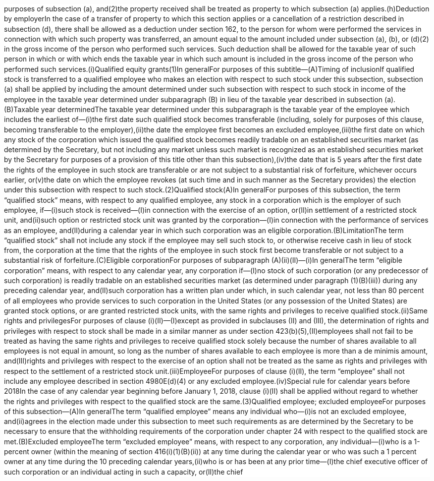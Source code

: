purposes of subsection (a), and(2)the property received shall be treated as property to which subsection (a) applies.(h)Deduction by employerIn the case of a transfer of property to which this section applies or a cancellation of a restriction described in subsection (d), there shall be allowed as a deduction under section 162, to the person for whom were performed the services in connection with which such property was transferred, an amount equal to the amount included under subsection (a), (b), or (d)(2) in the gross income of the person who performed such services. Such deduction shall be allowed for the taxable year of such person in which or with which ends the taxable year in which such amount is included in the gross income of the person who performed such services.(i)Qualified equity grants(1)In generalFor purposes of this subtitle—(A)Timing of inclusionIf qualified stock is transferred to a qualified employee who makes an election with respect to such stock under this subsection, subsection (a) shall be applied by including the amount determined under such subsection with respect to such stock in income of the employee in the taxable year determined under subparagraph (B) in lieu of the taxable year described in subsection (a).(B)Taxable year determinedThe taxable year determined under this subparagraph is the taxable year of the employee which includes the earliest of—(i)the first date such qualified stock becomes transferable (including, solely for purposes of this clause, becoming transferable to the employer),(ii)the date the employee first becomes an excluded employee,(iii)the first date on which any stock of the corporation which issued the qualified stock becomes readily tradable on an established securities market (as determined by the Secretary, but not including any market unless such market is recognized as an established securities market by the Secretary for purposes of a provision of this title other than this subsection),(iv)the date that is 5 years after the first date the rights of the employee in such stock are transferable or are not subject to a substantial risk of forfeiture, whichever occurs earlier, or(v)the date on which the employee revokes (at such time and in such manner as the Secretary provides) the election under this subsection with respect to such stock.(2)Qualified stock(A)In generalFor purposes of this subsection, the term “qualified stock” means, with respect to any qualified employee, any stock in a corporation which is the employer of such employee, if—(i)such stock is received—(I)in connection with the exercise of an option, or(II)in settlement of a restricted stock unit, and(ii)such option or restricted stock unit was granted by the corporation—(I)in connection with the performance of services as an employee, and(II)during a calendar year in which such corporation was an eligible corporation.(B)LimitationThe term “qualified stock” shall not include any stock if the employee may sell such stock to, or otherwise receive cash in lieu of stock from, the corporation at the time that the rights of the employee in such stock first become transferable or not subject to a substantial risk of forfeiture.(C)Eligible corporationFor purposes of subparagraph (A)(ii)(II)—(i)In generalThe term “eligible corporation” means, with respect to any calendar year, any corporation if—(I)no stock of such corporation (or any predecessor of such corporation) is readily tradable on an established securities market (as determined under paragraph (1)(B)(iii)) during any preceding calendar year, and(II)such corporation has a written plan under which, in such calendar year, not less than 80 percent of all employees who provide services to such corporation in the United States (or any possession of the United States) are granted stock options, or are granted restricted stock units, with the same rights and privileges to receive qualified stock.(ii)Same rights and privilegesFor purposes of clause (i)(II)—(I)except as provided in subclauses (II) and (III), the determination of rights and privileges with respect to stock shall be made in a similar manner as under section 423(b)(5),(II)employees shall not fail to be treated as having the same rights and privileges to receive qualified stock solely because the number of shares available to all employees is not equal in amount, so long as the number of shares available to each employee is more than a de minimis amount, and(III)rights and privileges with respect to the exercise of an option shall not be treated as the same as rights and privileges with respect to the settlement of a restricted stock unit.(iii)EmployeeFor purposes of clause (i)(II), the term “employee” shall not include any employee described in section 4980E(d)(4) or any excluded employee.(iv)Special rule for calendar years before 2018In the case of any calendar year beginning before January 1, 2018, clause (i)(II) shall be applied without regard to whether the rights and privileges with respect to the qualified stock are the same.(3)Qualified employee; excluded employeeFor purposes of this subsection—(A)In generalThe term “qualified employee” means any individual who—(i)is not an excluded employee, and(ii)agrees in the election made under this subsection to meet such requirements as are determined by the Secretary to be necessary to ensure that the withholding requirements of the corporation under chapter 24 with respect to the qualified stock are met.(B)Excluded employeeThe term “excluded employee” means, with respect to any corporation, any individual—(i)who is a 1-percent owner (within the meaning of section 416(i)(1)(B)(ii)) at any time during the calendar year or who was such a 1 percent owner at any time during the 10 preceding calendar years,(ii)who is or has been at any prior time—(I)the chief executive officer of such corporation or an individual acting in such a capacity, or(II)the chief